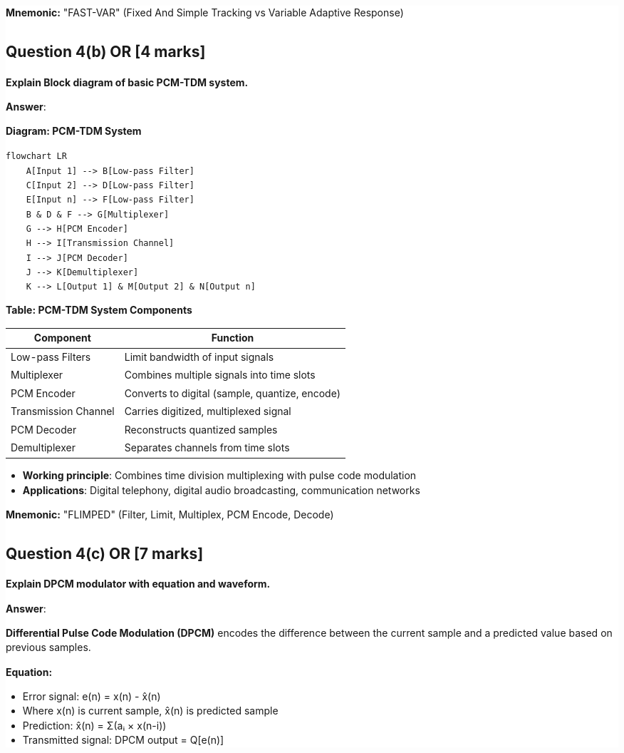 **Mnemonic:** "FAST-VAR" (Fixed And Simple Tracking vs Variable Adaptive Response)

## Question 4(b) OR [4 marks]

**Explain Block diagram of basic PCM-TDM system.**

**Answer**:

**Diagram: PCM-TDM System**

```mermaid
flowchart LR
    A[Input 1] --> B[Low-pass Filter]
    C[Input 2] --> D[Low-pass Filter]
    E[Input n] --> F[Low-pass Filter]
    B & D & F --> G[Multiplexer]
    G --> H[PCM Encoder]
    H --> I[Transmission Channel]
    I --> J[PCM Decoder]
    J --> K[Demultiplexer]
    K --> L[Output 1] & M[Output 2] & N[Output n]
```

**Table: PCM-TDM System Components**

| Component | Function |
|-----------|----------|
| Low-pass Filters | Limit bandwidth of input signals |
| Multiplexer | Combines multiple signals into time slots |
| PCM Encoder | Converts to digital (sample, quantize, encode) |
| Transmission Channel | Carries digitized, multiplexed signal |
| PCM Decoder | Reconstructs quantized samples |
| Demultiplexer | Separates channels from time slots |

- **Working principle**: Combines time division multiplexing with pulse code modulation
- **Applications**: Digital telephony, digital audio broadcasting, communication networks

**Mnemonic:** "FLIMPED" (Filter, Limit, Multiplex, PCM Encode, Decode)

## Question 4(c) OR [7 marks]

**Explain DPCM modulator with equation and waveform.**

**Answer**:

**Differential Pulse Code Modulation (DPCM)** encodes the difference between the current sample and a predicted value based on previous samples.

**Equation:**

- Error signal: e(n) = x(n) - x̂(n)
- Where x(n) is current sample, x̂(n) is predicted sample
- Prediction: x̂(n) = Σ(aᵢ × x(n-i))
- Transmitted signal: DPCM output = Q[e(n)]
